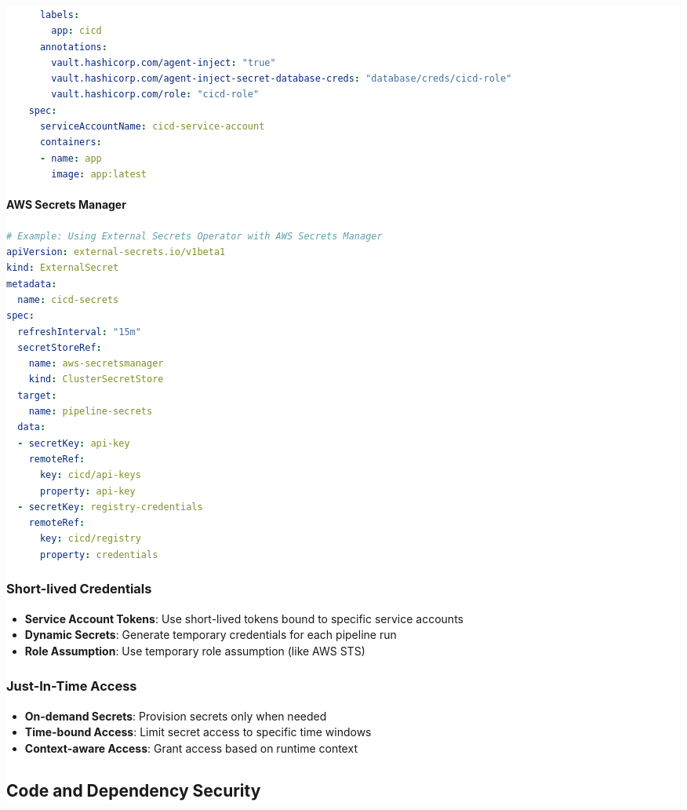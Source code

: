 ```yaml
      labels:
        app: cicd
      annotations:
        vault.hashicorp.com/agent-inject: "true"
        vault.hashicorp.com/agent-inject-secret-database-creds: "database/creds/cicd-role"
        vault.hashicorp.com/role: "cicd-role"
    spec:
      serviceAccountName: cicd-service-account
      containers:
      - name: app
        image: app:latest
```

#### AWS Secrets Manager

```yaml
# Example: Using External Secrets Operator with AWS Secrets Manager
apiVersion: external-secrets.io/v1beta1
kind: ExternalSecret
metadata:
  name: cicd-secrets
spec:
  refreshInterval: "15m"
  secretStoreRef:
    name: aws-secretsmanager
    kind: ClusterSecretStore
  target:
    name: pipeline-secrets
  data:
  - secretKey: api-key
    remoteRef:
      key: cicd/api-keys
      property: api-key
  - secretKey: registry-credentials
    remoteRef:
      key: cicd/registry
      property: credentials
```

### Short-lived Credentials

- **Service Account Tokens**: Use short-lived tokens bound to specific service accounts
- **Dynamic Secrets**: Generate temporary credentials for each pipeline run
- **Role Assumption**: Use temporary role assumption (like AWS STS)

### Just-In-Time Access

- **On-demand Secrets**: Provision secrets only when needed
- **Time-bound Access**: Limit secret access to specific time windows
- **Context-aware Access**: Grant access based on runtime context

## Code and Dependency Security
